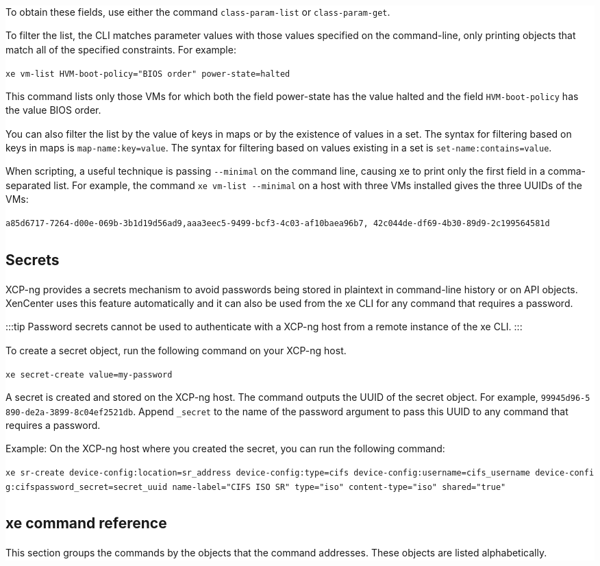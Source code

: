 To obtain these fields, use either the command `class-param-list` or `class-param-get`.

To filter the list, the CLI matches parameter values with those values specified on the command-line, only printing objects that match all of the specified constraints. For example:

```
xe vm-list HVM-boot-policy="BIOS order" power-state=halted
```

This command lists only those VMs for which both the field power-state has the value halted and the field `HVM-boot-policy` has the value BIOS order.

You can also filter the list by the value of keys in maps or by the existence of values in a set. The syntax for filtering based on keys in maps is `map-name:key=value`. The syntax for filtering based on values existing in a set is `set-name:contains=value`.

When scripting, a useful technique is passing `--minimal` on the command line, causing xe to print only the first field in a comma-separated list. For example, the command `xe vm-list --minimal` on a host with three VMs installed gives the three UUIDs of the VMs:

```
a85d6717-7264-d00e-069b-3b1d19d56ad9,aaa3eec5-9499-bcf3-4c03-af10baea96b7, 42c044de-df69-4b30-89d9-2c199564581d
```

## Secrets

XCP-ng provides a secrets mechanism to avoid passwords being stored in plaintext in command-line history or on API objects. XenCenter uses this feature automatically and it can also be used from the xe CLI for any command that requires a password.

:::tip
Password secrets cannot be used to authenticate with a XCP-ng host from a remote instance of the xe CLI.
:::

To create a secret object, run the following command on your XCP-ng host.

```
xe secret-create value=my-password
```

A secret is created and stored on the XCP-ng host. The command outputs the UUID of the secret object. For example, `99945d96-5890-de2a-3899-8c04ef2521db`. Append `_secret` to the name of the password argument to pass this UUID to any command that requires a password.

Example: On the XCP-ng host where you created the secret, you can run the following command:

```
xe sr-create device-config:location=sr_address device-config:type=cifs device-config:username=cifs_username device-config:cifspassword_secret=secret_uuid name-label="CIFS ISO SR" type="iso" content-type="iso" shared="true"
```

## xe command reference

This section groups the commands by the objects that the command addresses. These objects are listed alphabetically.
